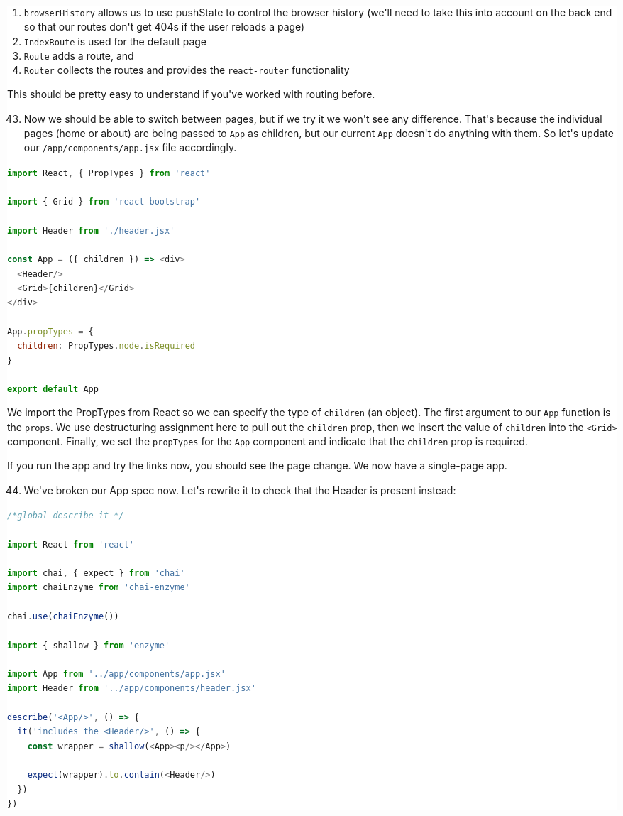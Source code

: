 
  1. `browserHistory` allows us to use pushState to control the browser history (we'll need to take this into account on the back end so that our routes don't get 404s if the user reloads a page)
  2. `IndexRoute` is used for the default page
  3. `Route` adds a route, and
  4. `Router` collects the routes and provides the `react-router` functionality

  This should be pretty easy to understand if you've worked with routing before.

43. Now we should be able to switch between pages, but if we try it we won't see any difference. That's because the individual pages (home or about) are being passed to `App` as children, but our current `App` doesn't do anything with them. So let's update our `/app/components/app.jsx` file accordingly.

  ```js
  import React, { PropTypes } from 'react'

  import { Grid } from 'react-bootstrap'

  import Header from './header.jsx'

  const App = ({ children }) => <div>
    <Header/>
    <Grid>{children}</Grid>
  </div>

  App.propTypes = {
    children: PropTypes.node.isRequired
  }

  export default App
  ```

  We import the PropTypes from React so we can specify the type of `children` (an object). The first argument to our `App` function is the `props`. We use destructuring assignment here to pull out the `children` prop, then we insert the value of `children` into the `<Grid>` component. Finally, we set the `propTypes` for the `App` component and indicate that the `children` prop is required.

  If you run the app and try the links now, you should see the page change. We now have a single-page app.

44. We've broken our App spec now. Let's rewrite it to check that the Header is present instead:

  ```js
  /*global describe it */

  import React from 'react'

  import chai, { expect } from 'chai'
  import chaiEnzyme from 'chai-enzyme'

  chai.use(chaiEnzyme())

  import { shallow } from 'enzyme'

  import App from '../app/components/app.jsx'
  import Header from '../app/components/header.jsx'

  describe('<App/>', () => {
    it('includes the <Header/>', () => {
      const wrapper = shallow(<App><p/></App>)

      expect(wrapper).to.contain(<Header/>)
    })
  })
  ```
